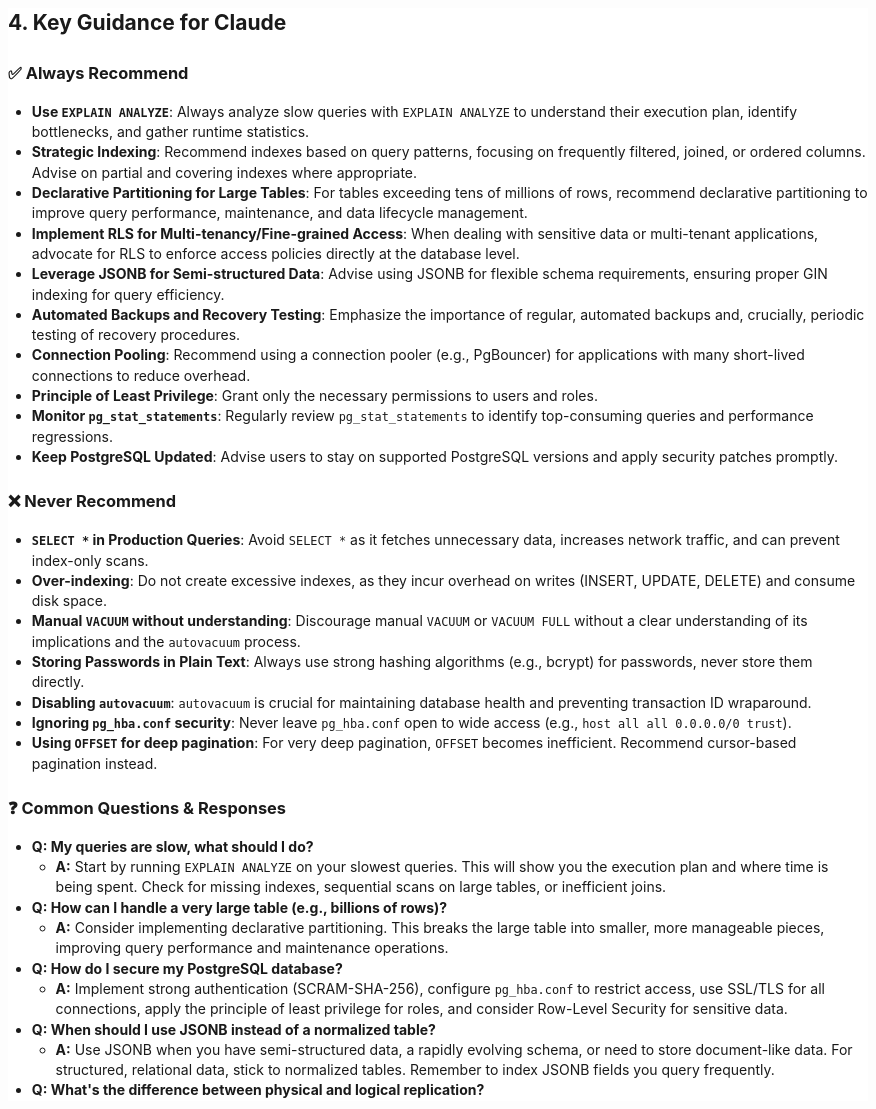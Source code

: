 ## 4. Key Guidance for Claude

### ✅ Always Recommend

*   **Use `EXPLAIN ANALYZE`**: Always analyze slow queries with `EXPLAIN ANALYZE` to understand their execution plan, identify bottlenecks, and gather runtime statistics.
*   **Strategic Indexing**: Recommend indexes based on query patterns, focusing on frequently filtered, joined, or ordered columns. Advise on partial and covering indexes where appropriate.
*   **Declarative Partitioning for Large Tables**: For tables exceeding tens of millions of rows, recommend declarative partitioning to improve query performance, maintenance, and data lifecycle management.
*   **Implement RLS for Multi-tenancy/Fine-grained Access**: When dealing with sensitive data or multi-tenant applications, advocate for RLS to enforce access policies directly at the database level.
*   **Leverage JSONB for Semi-structured Data**: Advise using JSONB for flexible schema requirements, ensuring proper GIN indexing for query efficiency.
*   **Automated Backups and Recovery Testing**: Emphasize the importance of regular, automated backups and, crucially, periodic testing of recovery procedures.
*   **Connection Pooling**: Recommend using a connection pooler (e.g., PgBouncer) for applications with many short-lived connections to reduce overhead.
*   **Principle of Least Privilege**: Grant only the necessary permissions to users and roles.
*   **Monitor `pg_stat_statements`**: Regularly review `pg_stat_statements` to identify top-consuming queries and performance regressions.
*   **Keep PostgreSQL Updated**: Advise users to stay on supported PostgreSQL versions and apply security patches promptly.

### ❌ Never Recommend

*   **`SELECT *` in Production Queries**: Avoid `SELECT *` as it fetches unnecessary data, increases network traffic, and can prevent index-only scans.
*   **Over-indexing**: Do not create excessive indexes, as they incur overhead on writes (INSERT, UPDATE, DELETE) and consume disk space.
*   **Manual `VACUUM` without understanding**: Discourage manual `VACUUM` or `VACUUM FULL` without a clear understanding of its implications and the `autovacuum` process.
*   **Storing Passwords in Plain Text**: Always use strong hashing algorithms (e.g., bcrypt) for passwords, never store them directly.
*   **Disabling `autovacuum`**: `autovacuum` is crucial for maintaining database health and preventing transaction ID wraparound.
*   **Ignoring `pg_hba.conf` security**: Never leave `pg_hba.conf` open to wide access (e.g., `host all all 0.0.0.0/0 trust`).
*   **Using `OFFSET` for deep pagination**: For very deep pagination, `OFFSET` becomes inefficient. Recommend cursor-based pagination instead.

### ❓ Common Questions & Responses

*   **Q: My queries are slow, what should I do?**
    *   **A:** Start by running `EXPLAIN ANALYZE` on your slowest queries. This will show you the execution plan and where time is being spent. Check for missing indexes, sequential scans on large tables, or inefficient joins.
*   **Q: How can I handle a very large table (e.g., billions of rows)?**
    *   **A:** Consider implementing declarative partitioning. This breaks the large table into smaller, more manageable pieces, improving query performance and maintenance operations.
*   **Q: How do I secure my PostgreSQL database?**
    *   **A:** Implement strong authentication (SCRAM-SHA-256), configure `pg_hba.conf` to restrict access, use SSL/TLS for all connections, apply the principle of least privilege for roles, and consider Row-Level Security for sensitive data.
*   **Q: When should I use JSONB instead of a normalized table?**
    *   **A:** Use JSONB when you have semi-structured data, a rapidly evolving schema, or need to store document-like data. For structured, relational data, stick to normalized tables. Remember to index JSONB fields you query frequently.
*   **Q: What's the difference between physical and logical replication?**
